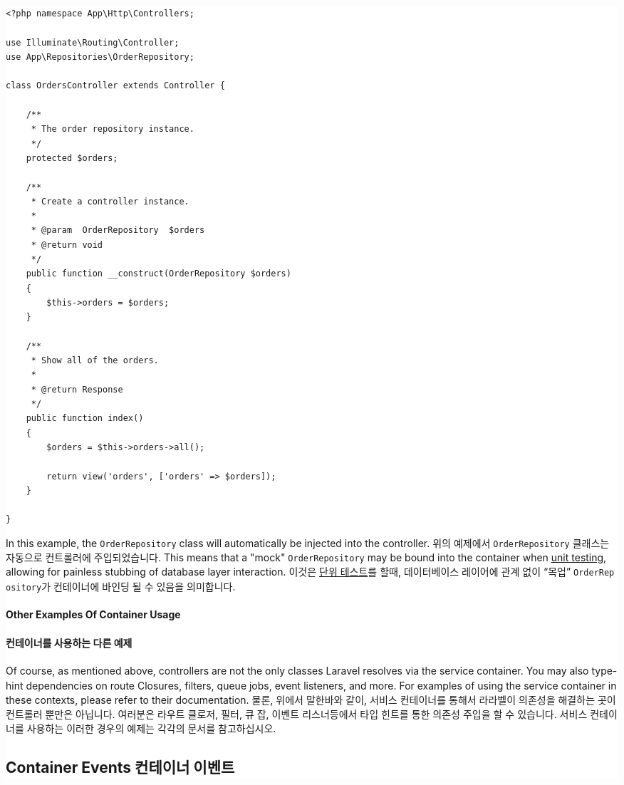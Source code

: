 	<?php namespace App\Http\Controllers;

	use Illuminate\Routing\Controller;
	use App\Repositories\OrderRepository;

	class OrdersController extends Controller {

		/**
		 * The order repository instance.
		 */
		protected $orders;

		/**
		 * Create a controller instance.
		 *
		 * @param  OrderRepository  $orders
		 * @return void
		 */
		public function __construct(OrderRepository $orders)
		{
			$this->orders = $orders;
		}

		/**
		 * Show all of the orders.
		 *
		 * @return Response
		 */
		public function index()
		{
			$orders = $this->orders->all();

			return view('orders', ['orders' => $orders]);
		}

	}

In this example, the `OrderRepository` class will automatically be injected into the controller. 위의 예제에서 `OrderRepository` 클래스는 자동으로 컨트롤러에 주입되었습니다. This means that a "mock" `OrderRepository` may be bound into the container when [unit testing](/docs/5.0/testing), allowing for painless stubbing of database layer interaction. 이것은  [단위 테스트](/docs/5.0/testing)를 할때, 데이터베이스 레이어에 관계 없이 “목업” `OrderRepository`가 컨테이너에 바인딩 될 수 있음을 의미합니다.

#### Other Examples Of Container Usage
#### 컨테이너를 사용하는 다른 예제

Of course, as mentioned above, controllers are not the only classes Laravel resolves via the service container. You may also type-hint dependencies on route Closures, filters, queue jobs, event listeners, and more. For examples of using the service container in these contexts, please refer to their documentation. 물론, 위에서 말한바와 같이, 서비스 컨테이너를 통해서 라라벨이 의존성을 해결하는 곳이 컨트롤러 뿐만은 아닙니다. 여러분은 라우트 클로저, 필터, 큐 잡, 이벤트 리스너등에서 타입 힌트를 통한 의존성 주입을 할 수 있습니다. 서비스 컨테이너를 사용하는 이러한 경우의 예제는 각각의 문서를 참고하십시오. 

<a name="container-events"></a>
## Container Events 컨테이너 이벤트
